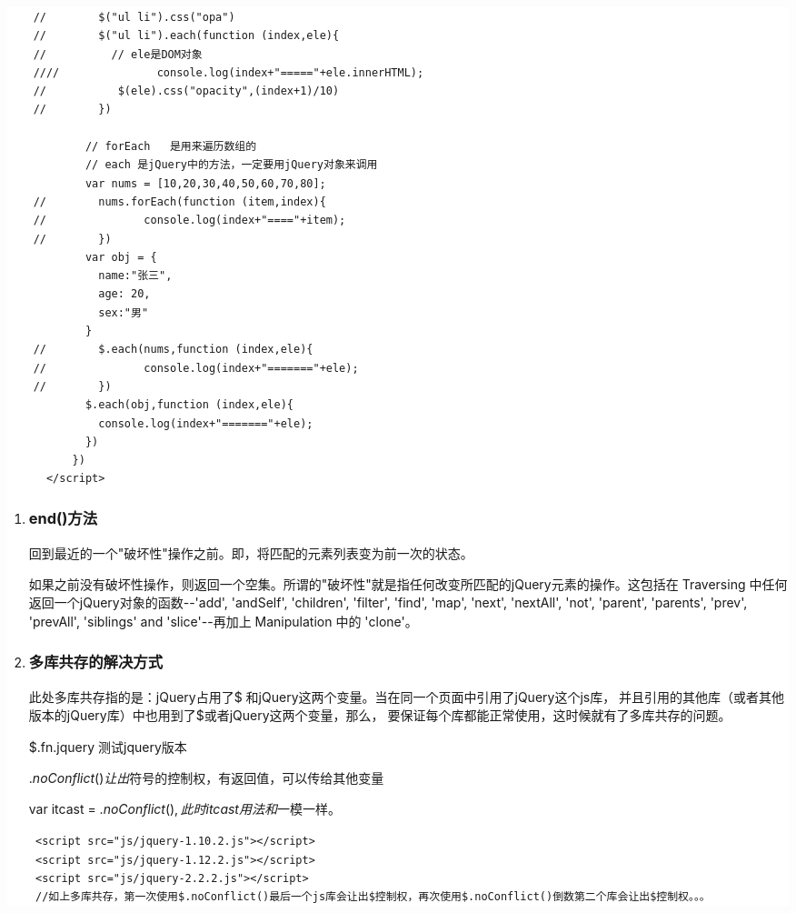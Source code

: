 ```
	//        $("ul li").css("opa")
	//        $("ul li").each(function (index,ele){
	//          // ele是DOM对象
	////               console.log(index+"====="+ele.innerHTML);
	//           $(ele).css("opacity",(index+1)/10)
	//        })
	        
	        // forEach   是用来遍历数组的
	        // each 是jQuery中的方法，一定要用jQuery对象来调用
	        var nums = [10,20,30,40,50,60,70,80];
	//        nums.forEach(function (item,index){
	//               console.log(index+"===="+item);
	//        })
	        var obj = {
	          name:"张三",
	          age: 20,
	          sex:"男"
	        }
	//        $.each(nums,function (index,ele){
	//               console.log(index+"======="+ele);
	//        })
	        $.each(obj,function (index,ele){
	          console.log(index+"======="+ele);
	        })
	      })
	  </script>
```

1. ### end()方法

   回到最近的一个"破坏性"操作之前。即，将匹配的元素列表变为前一次的状态。

   如果之前没有破坏性操作，则返回一个空集。所谓的"破坏性"就是指任何改变所匹配的jQuery元素的操作。这包括在 Traversing 中任何返回一个jQuery对象的函数--'add', 'andSelf', 'children', 'filter', 'find', 'map', 'next', 'nextAll', 'not', 'parent', 'parents', 'prev', 'prevAll', 'siblings' and 'slice'--再加上 Manipulation 中的 'clone'。

2. ### 多库共存的解决方式

   此处多库共存指的是：jQuery占用了$ 和jQuery这两个变量。当在同一个页面中引用了jQuery这个js库，
   并且引用的其他库（或者其他版本的jQuery库）中也用到了$或者jQuery这两个变量，那么，
   要保证每个库都能正常使用，这时候就有了多库共存的问题。

   $.fn.jquery 测试jquery版本

   $.noConflict() 让出$符号的控制权，有返回值，可以传给其他变量

   var  itcast = $.noConflict(),此时itcast用法和$一模一样。

   ```
   	<script src="js/jquery-1.10.2.js"></script>
   	<script src="js/jquery-1.12.2.js"></script>
   	<script src="js/jquery-2.2.2.js"></script>
   	//如上多库共存，第一次使用$.noConflict()最后一个js库会让出$控制权，再次使用$.noConflict()倒数第二个库会让出$控制权。。。
   ```
